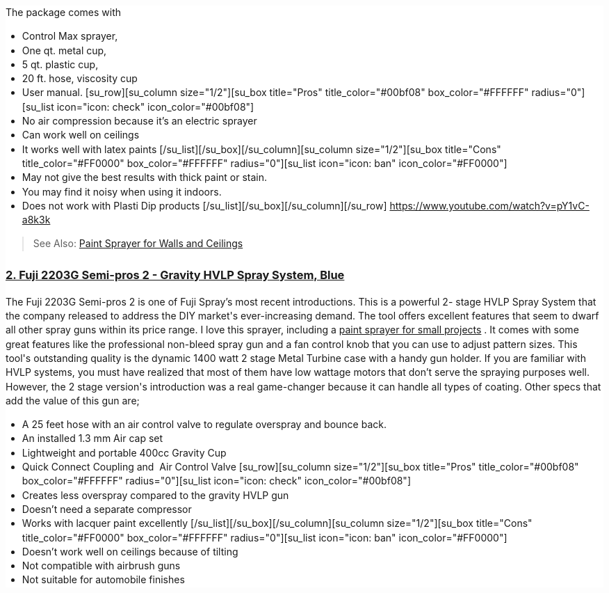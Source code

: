 The package comes with
- Control Max sprayer,
- One qt. metal cup,
- 5 qt. plastic cup,
- 20 ft. hose, viscosity cup
- User manual.
[su_row][su_column size="1/2"][su_box title="Pros" title_color="#00bf08" box_color="#FFFFFF" radius="0"][su_list icon="icon: check" icon_color="#00bf08"]
- No air compression because it’s an electric sprayer
- Can work well on ceilings
- It works well with latex paints
[/su_list][/su_box][/su_column][su_column size="1/2"][su_box title="Cons" title_color="#FF0000" box_color="#FFFFFF" radius="0"][su_list icon="icon: ban" icon_color="#FF0000"]
- May not give the best results with thick paint or stain.
- You may find it noisy when using it indoors.
- Does not work with Plasti Dip products
[/su_list][/su_box][/su_column][/su_row]
https://www.youtube.com/watch?v=pY1vC-a8k3k
> See Also:
> [Paint Sprayer for Walls and Ceilings](https://pestpolicy.com/best-paint-sprayer-for-walls-and-ceilings/)
### [2. Fuji 2203G Semi-pros 2 - Gravity HVLP Spray System, Blue](https://www.amazon.com/dp/B00D4NPPQY/?tag=p-policy-20)
The Fuji 2203G Semi-pros 2 is one of Fuji Spray’s most recent introductions. This is a powerful 2- stage HVLP Spray System that the company released to address the DIY market's ever-increasing demand.
[](https://www.amazon.com/dp/B00D4NPPQY/?tag=p-policy-20)
[](https://www.amazon.com/dp/B00407NK6A/?tag=p-policy-20)
[](https://www.amazon.com/dp/B06ZYSFWNN/?tag=p-policy-20)
[](https://www.amazon.com/dp/B00004THXG/?tag=p-policy-20)
[](https://www.amazon.com/dp/B075Y87RBX/?tag=p-policy-20)
[](https://www.amazon.com/dp/B008UG7NSS/?tag=p-policy-20)
[](https://www.amazon.com/dp/B00YSK2MVI/?tag=p-policy-20)
[](https://www.amazon.com/dp/B07QC4KGFT/?tag=p-policy-20)
[](https://www.amazon.com/dp/B00MDVLOBS/?tag=p-policy-20)
[](https://www.amazon.com/dp/B00MV8MWEQ/?tag=p-policy-20)
The tool offers excellent features that seem to dwarf all other spray guns within its price range. I love this sprayer, including a
[paint sprayer for small projects](https://pestpolicy.com/best-airless-paint-sprayer-for-diy/)
.
It comes with some great features like the professional non-bleed spray gun and a fan control knob that you can use to adjust pattern sizes. This tool's outstanding quality is the dynamic 1400 watt 2 stage Metal Turbine case with a handy gun holder.
If you are familiar with HVLP systems, you must have realized that most of them have low wattage motors that don’t serve the spraying purposes well.
However, the 2 stage version's introduction was a real game-changer because it can handle all types of coating.
Other specs that add the value of this gun are;
- A 25 feet hose with an air control valve to regulate overspray and bounce back.
- An installed 1.3 mm Air cap set
- Lightweight and portable 400cc Gravity Cup
- Quick Connect Coupling and  Air Control Valve
[su_row][su_column size="1/2"][su_box title="Pros" title_color="#00bf08" box_color="#FFFFFF" radius="0"][su_list icon="icon: check" icon_color="#00bf08"]
- Creates less overspray compared to the gravity HVLP gun
- Doesn’t need a separate compressor
- Works with lacquer paint excellently
[/su_list][/su_box][/su_column][su_column size="1/2"][su_box title="Cons" title_color="#FF0000" box_color="#FFFFFF" radius="0"][su_list icon="icon: ban" icon_color="#FF0000"]
- Doesn’t work well on ceilings because of tilting
- Not compatible with airbrush guns
- Not suitable for automobile finishes